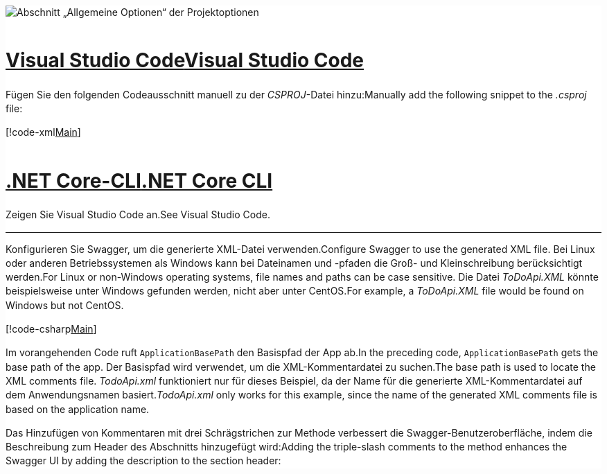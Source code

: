 ![Abschnitt „Allgemeine Optionen“ der Projektoptionen](web-api-help-pages-using-swagger/_static/swagger-xml-comments-mac.png)

# <a name="visual-studio-codetabvisual-studio-code"></a>[<span data-ttu-id="1a4d2-168">Visual Studio Code</span><span class="sxs-lookup"><span data-stu-id="1a4d2-168">Visual Studio Code</span></span>](#tab/visual-studio-code)

<span data-ttu-id="1a4d2-169">Fügen Sie den folgenden Codeausschnitt manuell zu der *CSPROJ*-Datei hinzu:</span><span class="sxs-lookup"><span data-stu-id="1a4d2-169">Manually add the following snippet to the *.csproj* file:</span></span>

[!code-xml[Main](../tutorials/web-api-help-pages-using-swagger/sample/TodoApi/TodoApi.csproj?range=7-9)]

# <a name="net-core-clitabnetcore-cli"></a>[<span data-ttu-id="1a4d2-170">.NET Core-CLI</span><span class="sxs-lookup"><span data-stu-id="1a4d2-170">.NET Core CLI</span></span>](#tab/netcore-cli)

<span data-ttu-id="1a4d2-171">Zeigen Sie Visual Studio Code an.</span><span class="sxs-lookup"><span data-stu-id="1a4d2-171">See Visual Studio Code.</span></span>

---

<span data-ttu-id="1a4d2-172">Konfigurieren Sie Swagger, um die generierte XML-Datei verwenden.</span><span class="sxs-lookup"><span data-stu-id="1a4d2-172">Configure Swagger to use the generated XML file.</span></span> <span data-ttu-id="1a4d2-173">Bei Linux oder anderen Betriebssystemen als Windows kann bei Dateinamen und -pfaden die Groß- und Kleinschreibung berücksichtigt werden.</span><span class="sxs-lookup"><span data-stu-id="1a4d2-173">For Linux or non-Windows operating systems, file names and paths can be case sensitive.</span></span> <span data-ttu-id="1a4d2-174">Die Datei *ToDoApi.XML* könnte beispielsweise unter Windows gefunden werden, nicht aber unter CentOS.</span><span class="sxs-lookup"><span data-stu-id="1a4d2-174">For example, a *ToDoApi.XML* file would be found on Windows but not CentOS.</span></span>

[!code-csharp[Main](../tutorials/web-api-help-pages-using-swagger/sample/TodoApi/Startup.cs?name=snippet_ConfigureServices&highlight=20-22)]

<span data-ttu-id="1a4d2-175">Im vorangehenden Code ruft `ApplicationBasePath` den Basispfad der App ab.</span><span class="sxs-lookup"><span data-stu-id="1a4d2-175">In the preceding code, `ApplicationBasePath` gets the base path of the app.</span></span> <span data-ttu-id="1a4d2-176">Der Basispfad wird verwendet, um die XML-Kommentardatei zu suchen.</span><span class="sxs-lookup"><span data-stu-id="1a4d2-176">The base path is used to locate the XML comments file.</span></span> <span data-ttu-id="1a4d2-177">*TodoApi.xml* funktioniert nur für dieses Beispiel, da der Name für die generierte XML-Kommentardatei auf dem Anwendungsnamen basiert.</span><span class="sxs-lookup"><span data-stu-id="1a4d2-177">*TodoApi.xml* only works for this example, since the name of the generated XML comments file is based on the application name.</span></span>

<span data-ttu-id="1a4d2-178">Das Hinzufügen von Kommentaren mit drei Schrägstrichen zur Methode verbessert die Swagger-Benutzeroberfläche, indem die Beschreibung zum Header des Abschnitts hinzugefügt wird:</span><span class="sxs-lookup"><span data-stu-id="1a4d2-178">Adding the triple-slash comments to the method enhances the Swagger UI by adding the description to the section header:</span></span>
